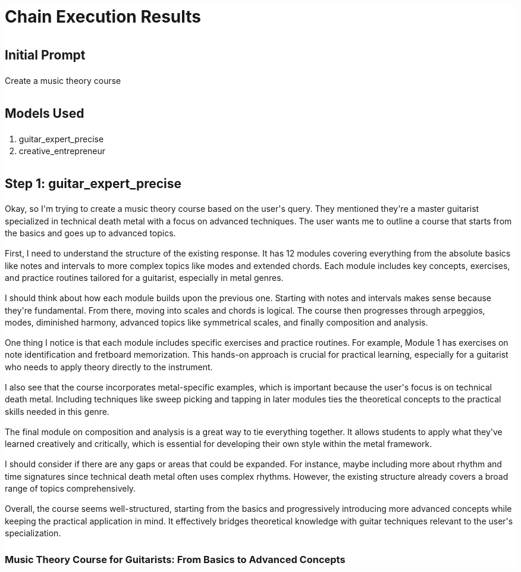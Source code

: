 # Chain Execution Results

## Initial Prompt

Create a music theory course

## Models Used

1. guitar_expert_precise
2. creative_entrepreneur

## Step 1: guitar_expert_precise

<think>
Okay, so I'm trying to create a music theory course based on the user's query. They mentioned they're a master guitarist specialized in technical death metal with a focus on advanced techniques. The user wants me to outline a course that starts from the basics and goes up to advanced topics.

First, I need to understand the structure of the existing response. It has 12 modules covering everything from the absolute basics like notes and intervals to more complex topics like modes and extended chords. Each module includes key concepts, exercises, and practice routines tailored for a guitarist, especially in metal genres.

I should think about how each module builds upon the previous one. Starting with notes and intervals makes sense because they're fundamental. From there, moving into scales and chords is logical. The course then progresses through arpeggios, modes, diminished harmony, advanced topics like symmetrical scales, and finally composition and analysis.

One thing I notice is that each module includes specific exercises and practice routines. For example, Module 1 has exercises on note identification and fretboard memorization. This hands-on approach is crucial for practical learning, especially for a guitarist who needs to apply theory directly to the instrument.

I also see that the course incorporates metal-specific examples, which is important because the user's focus is on technical death metal. Including techniques like sweep picking and tapping in later modules ties the theoretical concepts to the practical skills needed in this genre.

The final module on composition and analysis is a great way to tie everything together. It allows students to apply what they've learned creatively and critically, which is essential for developing their own style within the metal framework.

I should consider if there are any gaps or areas that could be expanded. For instance, maybe including more about rhythm and time signatures since technical death metal often uses complex rhythms. However, the existing structure already covers a broad range of topics comprehensively.

Overall, the course seems well-structured, starting from the basics and progressively introducing more advanced concepts while keeping the practical application in mind. It effectively bridges theoretical knowledge with guitar techniques relevant to the user's specialization.
</think>

### Music Theory Course for Guitarists: From Basics to Advanced Concepts
